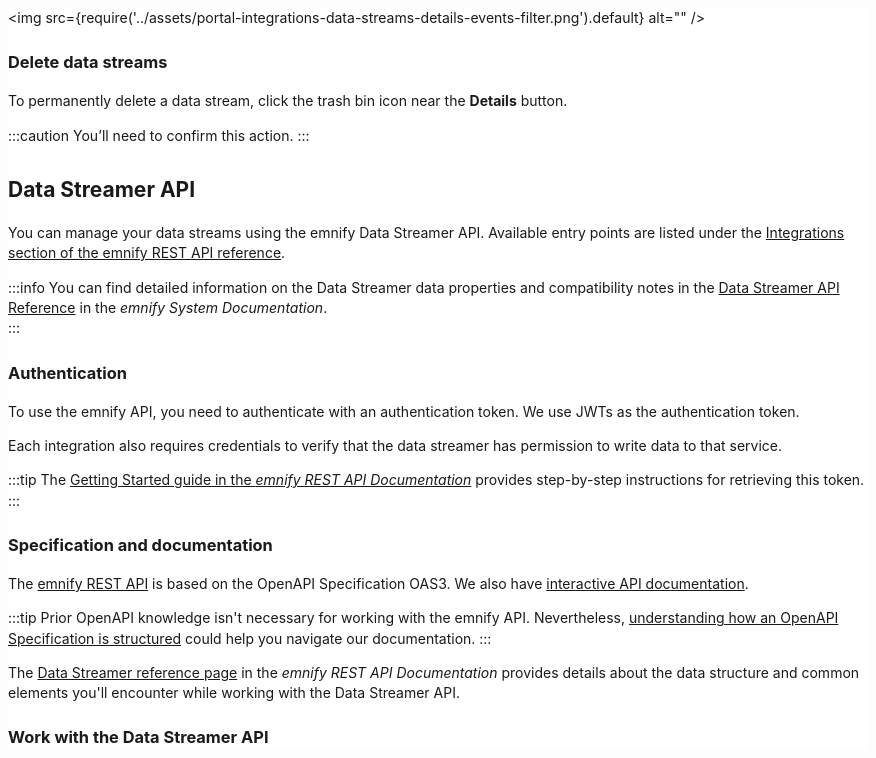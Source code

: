 <img
  src={require('../assets/portal-integrations-data-streams-details-events-filter.png').default}
  alt=""
/>

### Delete data streams

To permanently delete a data stream, click the trash bin icon near the **Details** button.

:::caution
You’ll need to confirm this action.
:::

## Data Streamer API

You can manage your data streams using the emnify Data Streamer API.
Available entry points are listed under the [Integrations section of the emnify REST API reference](https://cdn.emnify.net/api/doc/swagger.html#/Integrations).

:::info
You can find detailed information on the Data Streamer data properties and compatibility notes in the [Data Streamer API Reference](https://cdn.emnify.net/api/doc/event.html) in the *emnify System Documentation*.  
:::

### Authentication

To use the emnify API, you need to authenticate with an authentication token.
We use JWTs as the authentication token.

Each integration also requires credentials to verify that the data streamer has permission to write data to that service.

:::tip
The [Getting Started guide in the _emnify REST API Documentation_](https://cdn.emnify.net/api/doc/getting-started.html) provides step-by-step instructions for retrieving this token.
:::

### Specification and documentation

The [emnify REST API](/rest) is based on the OpenAPI Specification OAS3.
We also have [interactive API documentation](https://cdn.emnify.net/api/doc/swagger.html).

:::tip
Prior OpenAPI knowledge isn't necessary for working with the emnify API.
Nevertheless, [understanding how an OpenAPI Specification is structured](https://oai.github.io/Documentation/specification.html) could help you navigate our documentation.
:::

The [Data Streamer reference page](https://cdn.emnify.net/api/doc/data-streamer.html) in the _emnify REST API Documentation_ provides details about the data structure and common elements you'll encounter while working with the Data Streamer API.

### Work with the Data Streamer API
